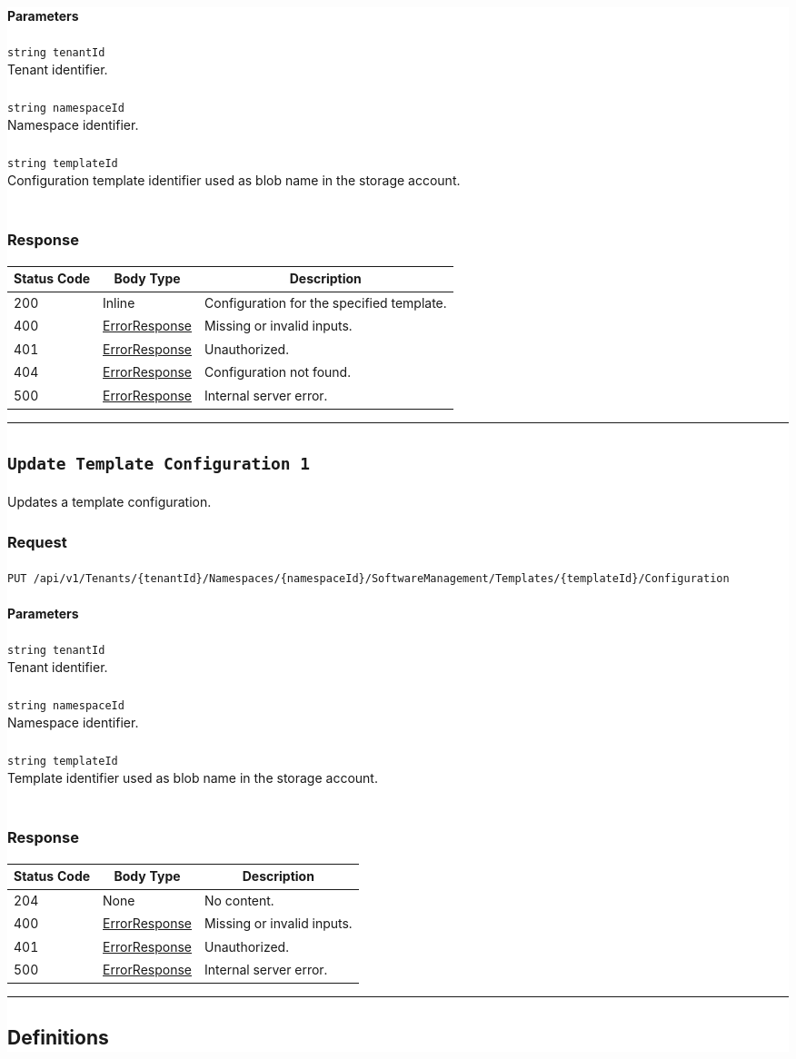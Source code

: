 <h4>Parameters</h4>

`string tenantId`
<br/>Tenant identifier.<br/><br/>`string namespaceId`
<br/>Namespace identifier.<br/><br/>`string templateId`
<br/>Configuration template identifier used as blob name in the storage account.<br/><br/>

<h3>Response</h3>

|Status Code|Body Type|Description|
|---|---|---|
|200|Inline|Configuration for the specified template.|
|400|[ErrorResponse](#schemaerrorresponse)|Missing or invalid inputs.|
|401|[ErrorResponse](#schemaerrorresponse)|Unauthorized.|
|404|[ErrorResponse](#schemaerrorresponse)|Configuration not found.|
|500|[ErrorResponse](#schemaerrorresponse)|Internal server error.|

---

## `Update Template Configuration 1`

<a id="opIdConfigurationTemplate_Update Template Configuration 1"></a>

Updates a template configuration.

<h3>Request</h3>

```text 
PUT /api/v1/Tenants/{tenantId}/Namespaces/{namespaceId}/SoftwareManagement/Templates/{templateId}/Configuration
```

<h4>Parameters</h4>

`string tenantId`
<br/>Tenant identifier.<br/><br/>`string namespaceId`
<br/>Namespace identifier.<br/><br/>`string templateId`
<br/>Template identifier used as blob name in the storage account.<br/><br/>

<h3>Response</h3>

|Status Code|Body Type|Description|
|---|---|---|
|204|None|No content.|
|400|[ErrorResponse](#schemaerrorresponse)|Missing or invalid inputs.|
|401|[ErrorResponse](#schemaerrorresponse)|Unauthorized.|
|500|[ErrorResponse](#schemaerrorresponse)|Internal server error.|

---
## Definitions

